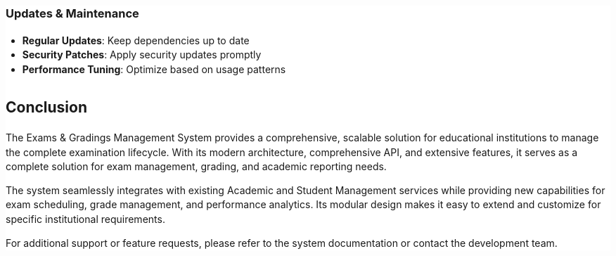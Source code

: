 ### **Updates & Maintenance**
- **Regular Updates**: Keep dependencies up to date
- **Security Patches**: Apply security updates promptly
- **Performance Tuning**: Optimize based on usage patterns

## Conclusion

The Exams & Gradings Management System provides a comprehensive, scalable solution for educational institutions to manage the complete examination lifecycle. With its modern architecture, comprehensive API, and extensive features, it serves as a complete solution for exam management, grading, and academic reporting needs.

The system seamlessly integrates with existing Academic and Student Management services while providing new capabilities for exam scheduling, grade management, and performance analytics. Its modular design makes it easy to extend and customize for specific institutional requirements.

For additional support or feature requests, please refer to the system documentation or contact the development team. 